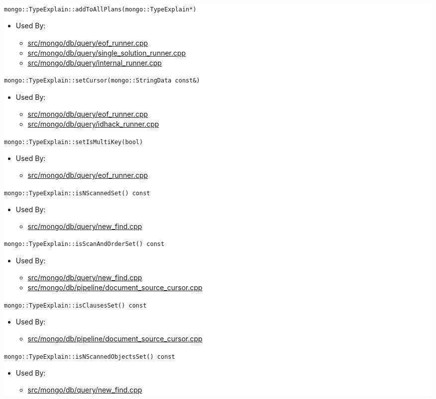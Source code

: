 <div></div>

    mongo::TypeExplain::addToAllPlans(mongo::TypeExplain*)

- Used By:

    - [src/mongo/db/query/eof\_runner.cpp](../../../../core\_query\_system/query\_execution)
    - [src/mongo/db/query/single\_solution\_runner.cpp](../../../../core\_query\_system/query\_execution)
    - [src/mongo/db/query/internal\_runner.cpp](../../../../core\_query\_system/query\_execution)

<div></div>

    mongo::TypeExplain::setCursor(mongo::StringData const&)

- Used By:

    - [src/mongo/db/query/eof\_runner.cpp](../../../../core\_query\_system/query\_execution)
    - [src/mongo/db/query/idhack\_runner.cpp](../../../../core\_query\_system/query\_execution)

<div></div>

    mongo::TypeExplain::setIsMultiKey(bool)

- Used By:

    - [src/mongo/db/query/eof\_runner.cpp](../../../../core\_query\_system/query\_execution)

<div></div>

    mongo::TypeExplain::isNScannedSet() const

- Used By:

    - [src/mongo/db/query/new\_find.cpp](../../../../core\_query\_system/query\_system\_entry\_points)

<div></div>

    mongo::TypeExplain::isScanAndOrderSet() const

- Used By:

    - [src/mongo/db/query/new\_find.cpp](../../../../core\_query\_system/query\_system\_entry\_points)
    - [src/mongo/db/pipeline/document\_source\_cursor.cpp](../../../../core\_query\_system/aggregation\_framework)

<div></div>

    mongo::TypeExplain::isClausesSet() const

- Used By:

    - [src/mongo/db/pipeline/document\_source\_cursor.cpp](../../../../core\_query\_system/aggregation\_framework)

<div></div>

    mongo::TypeExplain::isNScannedObjectsSet() const

- Used By:

    - [src/mongo/db/query/new\_find.cpp](../../../../core\_query\_system/query\_system\_entry\_points)

<div></div>
